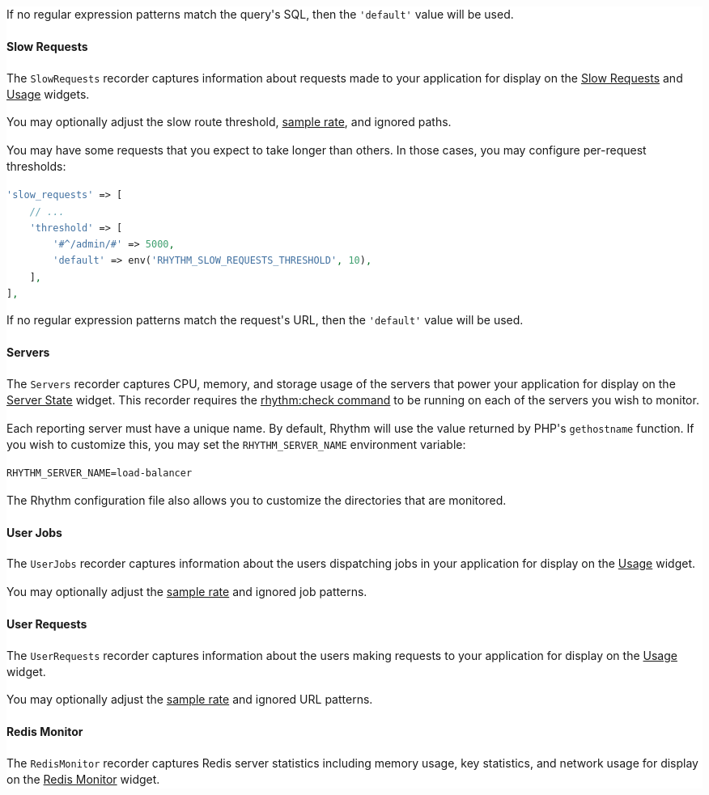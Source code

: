 If no regular expression patterns match the query's SQL, then the `'default'` value will be used.

#### Slow Requests

The `SlowRequests` recorder captures information about requests made to your application for display on the [Slow Requests](#slow-requests-widget) and [Usage](#usage-widget) widgets.

You may optionally adjust the slow route threshold, [sample rate](#sampling), and ignored paths.

You may have some requests that you expect to take longer than others. In those cases, you may configure per-request thresholds:

```php
'slow_requests' => [
    // ...
    'threshold' => [
        '#^/admin/#' => 5000,
        'default' => env('RHYTHM_SLOW_REQUESTS_THRESHOLD', 10),
    ],
],
```

If no regular expression patterns match the request's URL, then the `'default'` value will be used.

#### Servers

The `Servers` recorder captures CPU, memory, and storage usage of the servers that power your application for display on the [Server State](#server-state-widget) widget. This recorder requires the [rhythm:check command](#capturing-entries) to be running on each of the servers you wish to monitor.

Each reporting server must have a unique name. By default, Rhythm will use the value returned by PHP's `gethostname` function. If you wish to customize this, you may set the `RHYTHM_SERVER_NAME` environment variable:

```env
RHYTHM_SERVER_NAME=load-balancer
```

The Rhythm configuration file also allows you to customize the directories that are monitored.

#### User Jobs

The `UserJobs` recorder captures information about the users dispatching jobs in your application for display on the [Usage](#usage-widget) widget.

You may optionally adjust the [sample rate](#sampling) and ignored job patterns.

#### User Requests

The `UserRequests` recorder captures information about the users making requests to your application for display on the [Usage](#usage-widget) widget.

You may optionally adjust the [sample rate](#sampling) and ignored URL patterns.

#### Redis Monitor

The `RedisMonitor` recorder captures Redis server statistics including memory usage, key statistics, and network usage for display on the [Redis Monitor](#redis-widget) widget.
